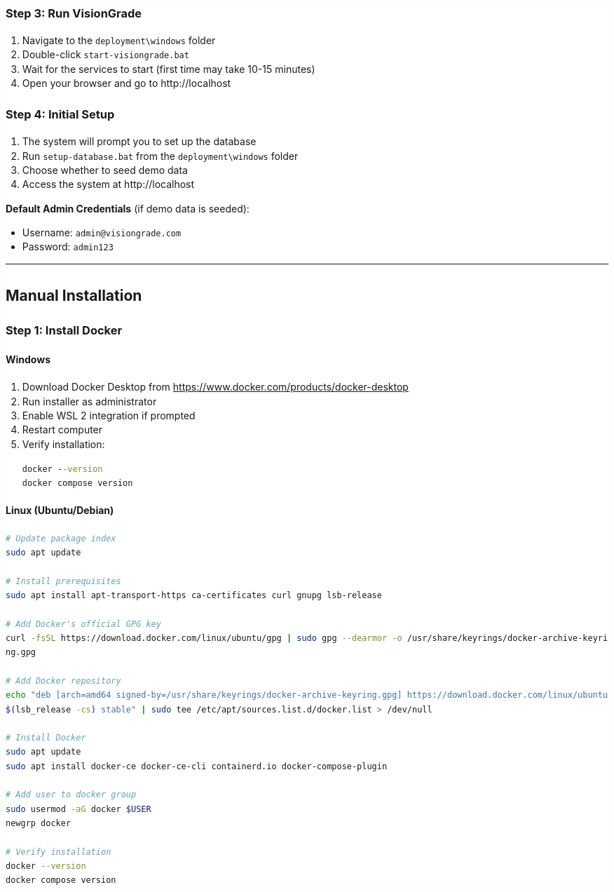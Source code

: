 ### Step 3: Run VisionGrade
1. Navigate to the `deployment\windows` folder
2. Double-click `start-visiongrade.bat`
3. Wait for the services to start (first time may take 10-15 minutes)
4. Open your browser and go to http://localhost

### Step 4: Initial Setup
1. The system will prompt you to set up the database
2. Run `setup-database.bat` from the `deployment\windows` folder
3. Choose whether to seed demo data
4. Access the system at http://localhost

**Default Admin Credentials** (if demo data is seeded):
- Username: `admin@visiongrade.com`
- Password: `admin123`

---

## Manual Installation

### Step 1: Install Docker

#### Windows
1. Download Docker Desktop from https://www.docker.com/products/docker-desktop
2. Run installer as administrator
3. Enable WSL 2 integration if prompted
4. Restart computer
5. Verify installation:
   ```cmd
   docker --version
   docker compose version
   ```

#### Linux (Ubuntu/Debian)
```bash
# Update package index
sudo apt update

# Install prerequisites
sudo apt install apt-transport-https ca-certificates curl gnupg lsb-release

# Add Docker's official GPG key
curl -fsSL https://download.docker.com/linux/ubuntu/gpg | sudo gpg --dearmor -o /usr/share/keyrings/docker-archive-keyring.gpg

# Add Docker repository
echo "deb [arch=amd64 signed-by=/usr/share/keyrings/docker-archive-keyring.gpg] https://download.docker.com/linux/ubuntu $(lsb_release -cs) stable" | sudo tee /etc/apt/sources.list.d/docker.list > /dev/null

# Install Docker
sudo apt update
sudo apt install docker-ce docker-ce-cli containerd.io docker-compose-plugin

# Add user to docker group
sudo usermod -aG docker $USER
newgrp docker

# Verify installation
docker --version
docker compose version
```
